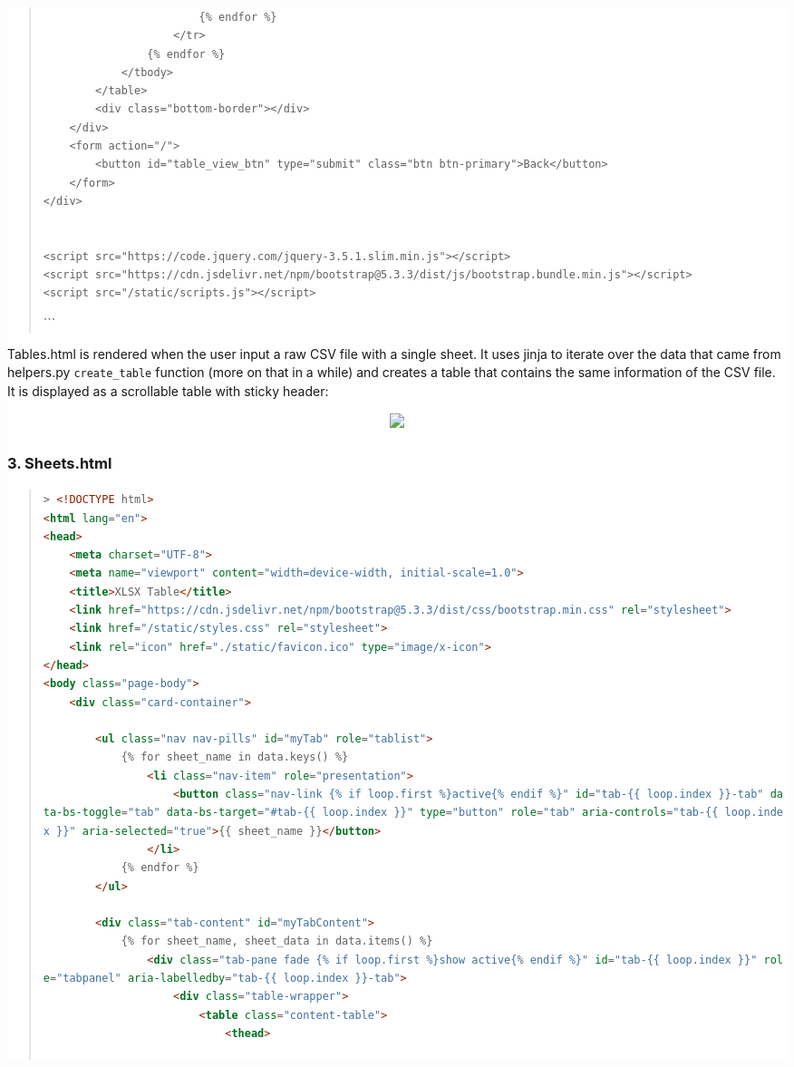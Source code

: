 >                             {% endfor %}
>                         </tr>
>                     {% endfor %}
>                 </tbody>
>             </table>
>             <div class="bottom-border"></div>
>         </div>
>         <form action="/">
>             <button id="table_view_btn" type="submit" class="btn btn-primary">Back</button>
>         </form>
>     </div>
> 
>     
>     <script src="https://code.jquery.com/jquery-3.5.1.slim.min.js"></script>
>     <script src="https://cdn.jsdelivr.net/npm/bootstrap@5.3.3/dist/js/bootstrap.bundle.min.js"></script>
>     <script src="/static/scripts.js"></script>
> </body>
> </html>
>```
Tables.html is rendered when the user input a raw CSV file with a single sheet. It uses jinja to iterate over the data that came from helpers.py ```create_table``` function (more on that in a while) and creates a table that contains the same information of the CSV file. It is displayed as a scrollable table with sticky header:


<p align="center">
  <img src="https://github.com/user-attachments/assets/1b67ca01-42d8-4b1d-b8a4-8ad5b7c9a977">
</p>

### <a id="sheets-html"></a>3. Sheets.html
>```html
>> <!DOCTYPE html>
> <html lang="en">
> <head>
>     <meta charset="UTF-8">
>     <meta name="viewport" content="width=device-width, initial-scale=1.0">
>     <title>XLSX Table</title>
>     <link href="https://cdn.jsdelivr.net/npm/bootstrap@5.3.3/dist/css/bootstrap.min.css" rel="stylesheet">
>     <link href="/static/styles.css" rel="stylesheet">
>     <link rel="icon" href="./static/favicon.ico" type="image/x-icon">
> </head>
> <body class="page-body">
>     <div class="card-container">
>         
>         <ul class="nav nav-pills" id="myTab" role="tablist">
>             {% for sheet_name in data.keys() %}
>                 <li class="nav-item" role="presentation">
>                     <button class="nav-link {% if loop.first %}active{% endif %}" id="tab-{{ loop.index }}-tab" data-bs-toggle="tab" data-bs-target="#tab-{{ loop.index }}" type="button" role="tab" aria-controls="tab-{{ loop.index }}" aria-selected="true">{{ sheet_name }}</button>
>                 </li>
>             {% endfor %}
>         </ul>
>         
>         <div class="tab-content" id="myTabContent">
>             {% for sheet_name, sheet_data in data.items() %}
>                 <div class="tab-pane fade {% if loop.first %}show active{% endif %}" id="tab-{{ loop.index }}" role="tabpanel" aria-labelledby="tab-{{ loop.index }}-tab">
>                     <div class="table-wrapper">
>                         <table class="content-table">
>                             <thead>
>                                 